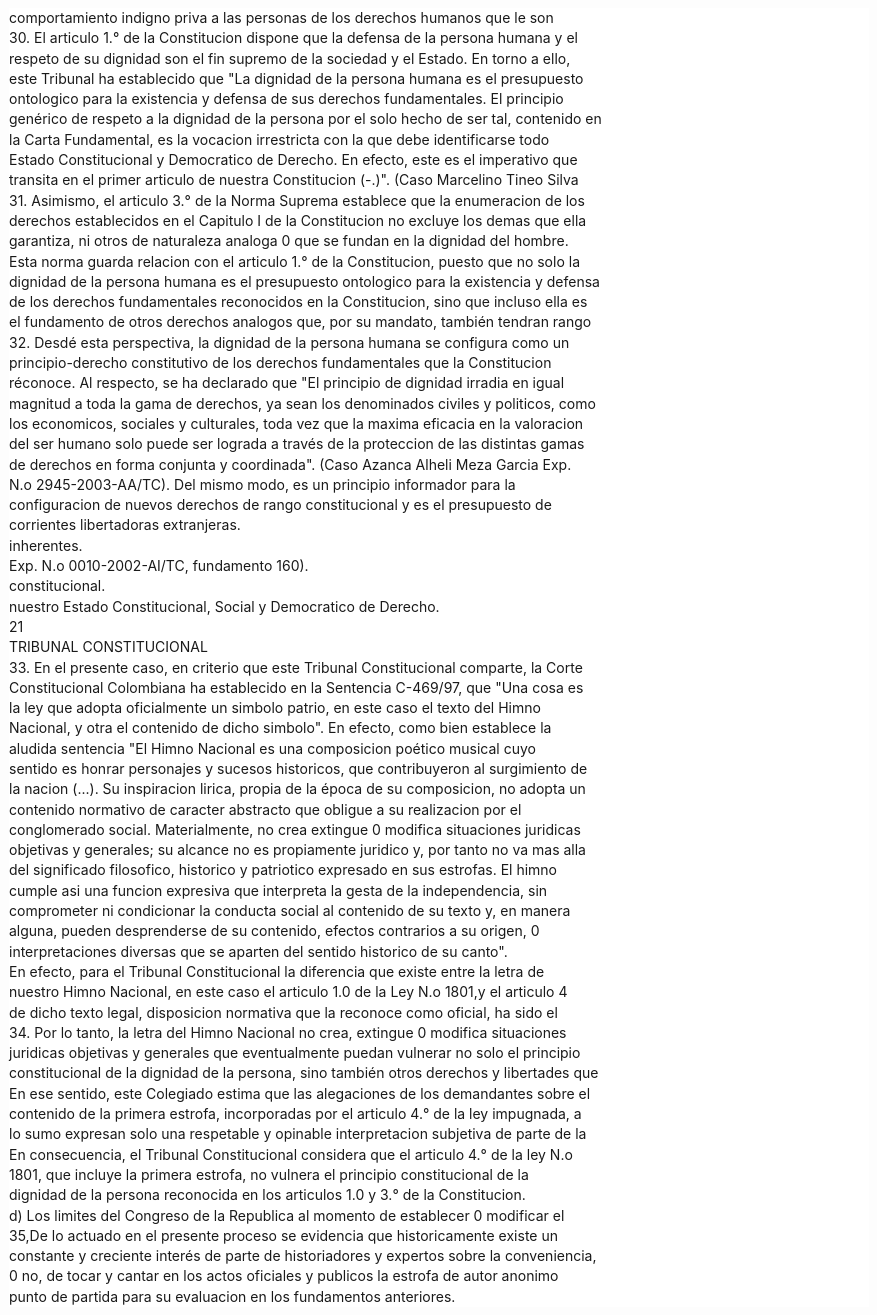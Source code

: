 comportamiento indigno priva a las personas de los derechos humanos que le son  
30. El articulo 1.° de la Constitucion dispone que la defensa de la persona humana y el  
respeto de su dignidad son el fin supremo de la sociedad y el Estado. En torno a ello,  
este Tribunal ha establecido que "La dignidad de la persona humana es el presupuesto  
ontologico para la existencia y defensa de sus derechos fundamentales. El principio  
genérico de respeto a la dignidad de la persona por el solo hecho de ser tal, contenido en  
la Carta Fundamental, es la vocacion irrestricta con la que debe identificarse todo  
Estado Constitucional y Democratico de Derecho. En efecto, este es el imperativo que  
transita en el primer articulo de nuestra Constitucion (-.)". (Caso Marcelino Tineo Silva  
31. Asimismo, el articulo 3.° de la Norma Suprema establece que la enumeracion de los  
derechos establecidos en el Capitulo I de la Constitucion no excluye los demas que ella  
garantiza, ni otros de naturaleza analoga 0 que se fundan en la dignidad del hombre.  
Esta norma guarda relacion con el articulo 1.° de la Constitucion, puesto que no solo la  
dignidad de la persona humana es el presupuesto ontologico para la existencia y defensa  
de los derechos fundamentales reconocidos en la Constitucion, sino que incluso ella es  
el fundamento de otros derechos analogos que, por su mandato, también tendran rango  
32. Desdé esta perspectiva, la dignidad de la persona humana se configura como un  
principio-derecho constitutivo de los derechos fundamentales que la Constitucion  
réconoce. Al respecto, se ha declarado que "El principio de dignidad irradia en igual  
magnitud a toda la gama de derechos, ya sean los denominados civiles y politicos, como  
los economicos, sociales y culturales, toda vez que la maxima eficacia en la valoracion  
del ser humano solo puede ser lograda a través de la proteccion de las distintas gamas  
de derechos en forma conjunta y coordinada". (Caso Azanca Alheli Meza Garcia Exp.  
N.o 2945-2003-AA/TC). Del mismo modo, es un principio informador para la  
configuracion de nuevos derechos de rango constitucional y es el presupuesto de  
corrientes libertadoras extranjeras.  
inherentes.  
Exp. N.o 0010-2002-AI/TC, fundamento 160).  
constitucional.  
nuestro Estado Constitucional, Social y Democratico de Derecho.  
21  
TRIBUNAL CONSTITUCIONAL  
33. En el presente caso, en criterio que este Tribunal Constitucional comparte, la Corte  
Constitucional Colombiana ha establecido en la Sentencia C-469/97, que "Una cosa es  
la ley que adopta oficialmente un simbolo patrio, en este caso el texto del Himno  
Nacional, y otra el contenido de dicho simbolo". En efecto, como bien establece la  
aludida sentencia "El Himno Nacional es una composicion poético musical cuyo  
sentido es honrar personajes y sucesos historicos, que contribuyeron al surgimiento de  
la nacion (...). Su inspiracion lirica, propia de la época de su composicion, no adopta un  
contenido normativo de caracter abstracto que obligue a su realizacion por el  
conglomerado social. Materialmente, no crea extingue 0 modifica situaciones juridicas  
objetivas y generales; su alcance no es propiamente juridico y, por tanto no va mas alla  
del significado filosofico, historico y patriotico expresado en sus estrofas. El himno  
cumple asi una funcion expresiva que interpreta la gesta de la independencia, sin  
comprometer ni condicionar la conducta social al contenido de su texto y, en manera  
alguna, pueden desprenderse de su contenido, efectos contrarios a su origen, 0  
interpretaciones diversas que se aparten del sentido historico de su canto".  
En efecto, para el Tribunal Constitucional la diferencia que existe entre la letra de  
nuestro Himno Nacional, en este caso el articulo 1.0 de la Ley N.o 1801,y el articulo 4  
de dicho texto legal, disposicion normativa que la reconoce como oficial, ha sido el  
34. Por lo tanto, la letra del Himno Nacional no crea, extingue 0 modifica situaciones  
juridicas objetivas y generales que eventualmente puedan vulnerar no solo el principio  
constitucional de la dignidad de la persona, sino también otros derechos y libertades que  
En ese sentido, este Colegiado estima que las alegaciones de los demandantes sobre el  
contenido de la primera estrofa, incorporadas por el articulo 4.° de la ley impugnada, a  
lo sumo expresan solo una respetable y opinable interpretacion subjetiva de parte de la  
En consecuencia, el Tribunal Constitucional considera que el articulo 4.° de la ley N.o  
1801, que incluye la primera estrofa, no vulnera el principio constitucional de la  
dignidad de la persona reconocida en los articulos 1.0 y 3.° de la Constitucion.  
d) Los limites del Congreso de la Republica al momento de establecer 0 modificar el  
35,De lo actuado en el presente proceso se evidencia que historicamente existe un  
constante y creciente interés de parte de historiadores y expertos sobre la conveniencia,  
0 no, de tocar y cantar en los actos oficiales y publicos la estrofa de autor anonimo  
punto de partida para su evaluacion en los fundamentos anteriores.  